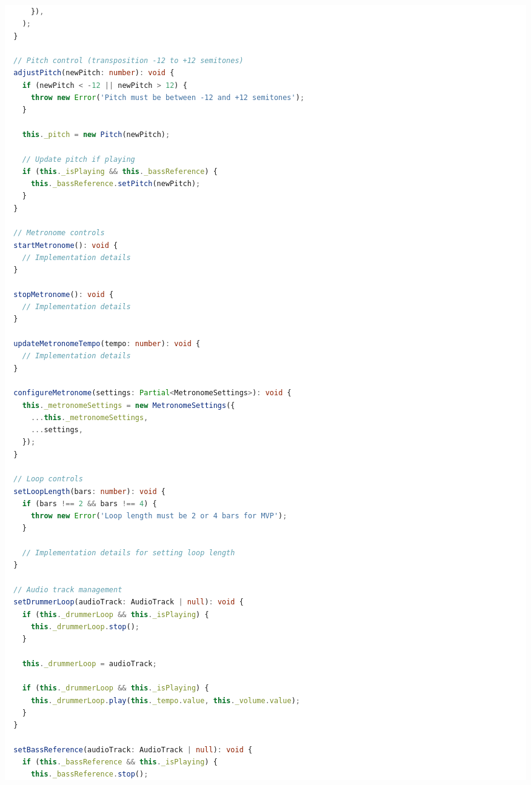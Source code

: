 ```typescript
      }),
    );
  }

  // Pitch control (transposition -12 to +12 semitones)
  adjustPitch(newPitch: number): void {
    if (newPitch < -12 || newPitch > 12) {
      throw new Error('Pitch must be between -12 and +12 semitones');
    }

    this._pitch = new Pitch(newPitch);

    // Update pitch if playing
    if (this._isPlaying && this._bassReference) {
      this._bassReference.setPitch(newPitch);
    }
  }

  // Metronome controls
  startMetronome(): void {
    // Implementation details
  }

  stopMetronome(): void {
    // Implementation details
  }

  updateMetronomeTempo(tempo: number): void {
    // Implementation details
  }

  configureMetronome(settings: Partial<MetronomeSettings>): void {
    this._metronomeSettings = new MetronomeSettings({
      ...this._metronomeSettings,
      ...settings,
    });
  }

  // Loop controls
  setLoopLength(bars: number): void {
    if (bars !== 2 && bars !== 4) {
      throw new Error('Loop length must be 2 or 4 bars for MVP');
    }

    // Implementation details for setting loop length
  }

  // Audio track management
  setDrummerLoop(audioTrack: AudioTrack | null): void {
    if (this._drummerLoop && this._isPlaying) {
      this._drummerLoop.stop();
    }

    this._drummerLoop = audioTrack;

    if (this._drummerLoop && this._isPlaying) {
      this._drummerLoop.play(this._tempo.value, this._volume.value);
    }
  }

  setBassReference(audioTrack: AudioTrack | null): void {
    if (this._bassReference && this._isPlaying) {
      this._bassReference.stop();
```